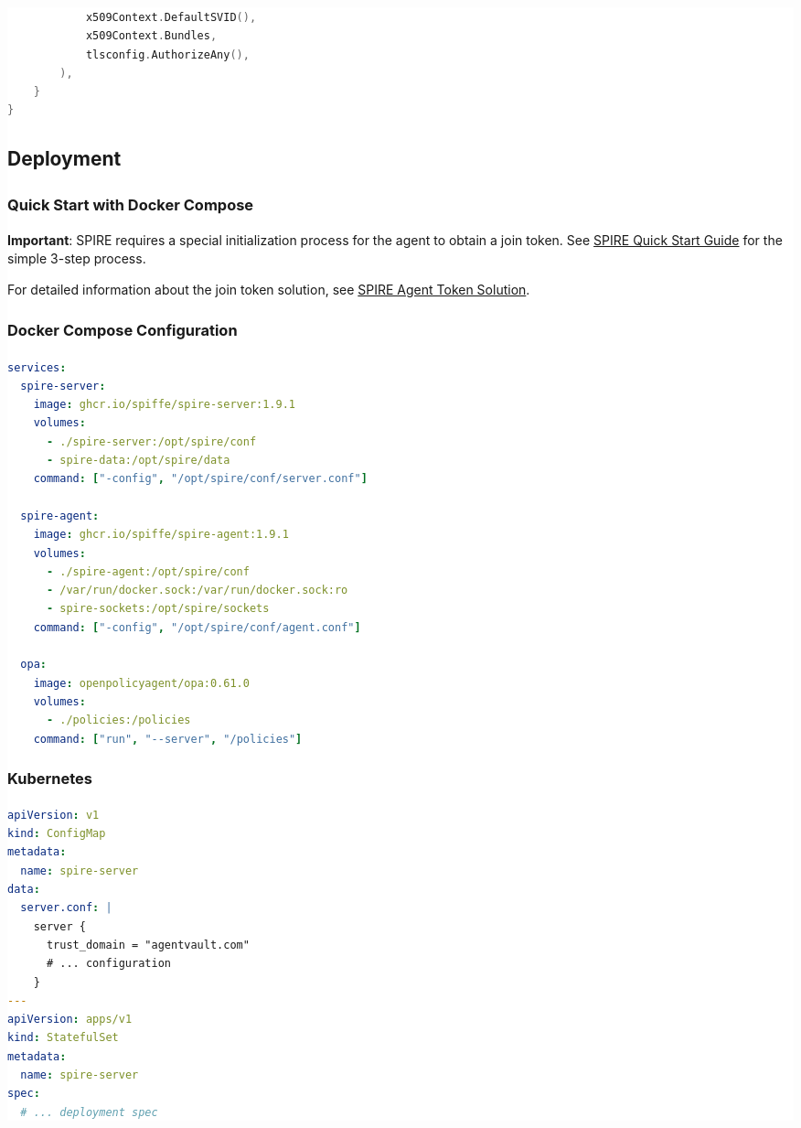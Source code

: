 ```go
            x509Context.DefaultSVID(),
            x509Context.Bundles,
            tlsconfig.AuthorizeAny(),
        ),
    }
}
```

## Deployment

### Quick Start with Docker Compose

**Important**: SPIRE requires a special initialization process for the agent to obtain a join token. See [SPIRE Quick Start Guide](./SPIRE_QUICK_START.md) for the simple 3-step process.

For detailed information about the join token solution, see [SPIRE Agent Token Solution](./SPIRE_AGENT_TOKEN_SOLUTION.md).

### Docker Compose Configuration

```yaml
services:
  spire-server:
    image: ghcr.io/spiffe/spire-server:1.9.1
    volumes:
      - ./spire-server:/opt/spire/conf
      - spire-data:/opt/spire/data
    command: ["-config", "/opt/spire/conf/server.conf"]
    
  spire-agent:
    image: ghcr.io/spiffe/spire-agent:1.9.1
    volumes:
      - ./spire-agent:/opt/spire/conf
      - /var/run/docker.sock:/var/run/docker.sock:ro
      - spire-sockets:/opt/spire/sockets
    command: ["-config", "/opt/spire/conf/agent.conf"]
    
  opa:
    image: openpolicyagent/opa:0.61.0
    volumes:
      - ./policies:/policies
    command: ["run", "--server", "/policies"]
```

### Kubernetes

```yaml
apiVersion: v1
kind: ConfigMap
metadata:
  name: spire-server
data:
  server.conf: |
    server {
      trust_domain = "agentvault.com"
      # ... configuration
    }
---
apiVersion: apps/v1
kind: StatefulSet
metadata:
  name: spire-server
spec:
  # ... deployment spec
```